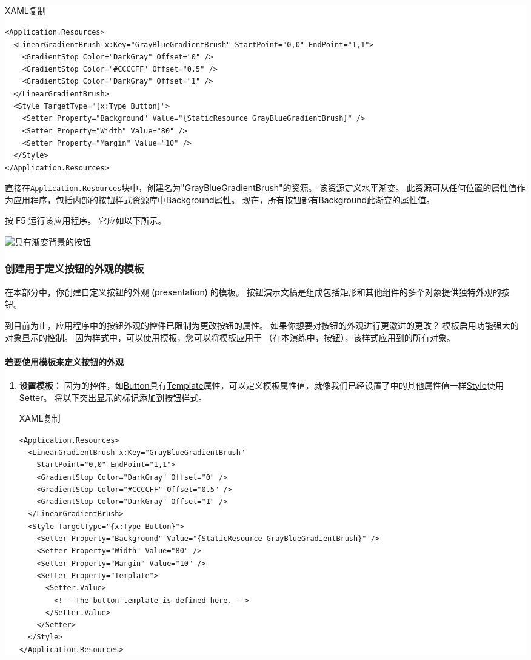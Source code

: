    XAML复制

   ```xaml
   <Application.Resources>  
     <LinearGradientBrush x:Key="GrayBlueGradientBrush" StartPoint="0,0" EndPoint="1,1">
       <GradientStop Color="DarkGray" Offset="0" />
       <GradientStop Color="#CCCCFF" Offset="0.5" />
       <GradientStop Color="DarkGray" Offset="1" />
     </LinearGradientBrush>  
     <Style TargetType="{x:Type Button}">  
       <Setter Property="Background" Value="{StaticResource GrayBlueGradientBrush}" />  
       <Setter Property="Width" Value="80" />  
       <Setter Property="Margin" Value="10" />  
     </Style>  
   </Application.Resources>  
   ```

   直接在`Application.Resources`块中，创建名为"GrayBlueGradientBrush"的资源。 该资源定义水平渐变。 此资源可从任何位置的属性值作为应用程序，包括内部的按钮样式资源库中[Background](https://docs.microsoft.com/zh-cn/dotnet/api/system.windows.controls.control.background)属性。 现在，所有按钮都有[Background](https://docs.microsoft.com/zh-cn/dotnet/api/system.windows.controls.control.background)此渐变的属性值。

   按 F5 运行该应用程序。 它应如以下所示。

   ![具有渐变背景的按钮](https://docs.microsoft.com/zh-cn/dotnet/framework/wpf/controls/media/custom-button-animatedbutton-3.gif)

### 创建用于定义按钮的外观的模板

在本部分中，你创建自定义按钮的外观 (presentation) 的模板。 按钮演示文稿是组成包括矩形和其他组件的多个对象提供独特外观的按钮。

到目前为止，应用程序中的按钮外观的控件已限制为更改按钮的属性。 如果你想要对按钮的外观进行更激进的更改？ 模板启用功能强大的对象显示的控制。 因为样式中，可以使用模板，您可以将模板应用于 （在本演练中，按钮），该样式应用到的所有对象。

#### 若要使用模板来定义按钮的外观

1. **设置模板：** 因为的控件，如[Button](https://docs.microsoft.com/zh-cn/dotnet/api/system.windows.controls.button)具有[Template](https://docs.microsoft.com/zh-cn/dotnet/api/system.windows.controls.control.template)属性，可以定义模板属性值，就像我们已经设置了中的其他属性值一样[Style](https://docs.microsoft.com/zh-cn/dotnet/api/system.windows.style)使用[Setter](https://docs.microsoft.com/zh-cn/dotnet/api/system.windows.setter)。 将以下突出显示的标记添加到按钮样式。

   XAML复制

   ```xaml
   <Application.Resources>  
     <LinearGradientBrush x:Key="GrayBlueGradientBrush"   
       StartPoint="0,0" EndPoint="1,1">  
       <GradientStop Color="DarkGray" Offset="0" />  
       <GradientStop Color="#CCCCFF" Offset="0.5" />  
       <GradientStop Color="DarkGray" Offset="1" />  
     </LinearGradientBrush>  
     <Style TargetType="{x:Type Button}">  
       <Setter Property="Background" Value="{StaticResource GrayBlueGradientBrush}" />  
       <Setter Property="Width" Value="80" />  
       <Setter Property="Margin" Value="10" />  
       <Setter Property="Template">
         <Setter.Value>
           <!-- The button template is defined here. -->
         </Setter.Value>
       </Setter>  
     </Style>  
   </Application.Resources>  
   ```
